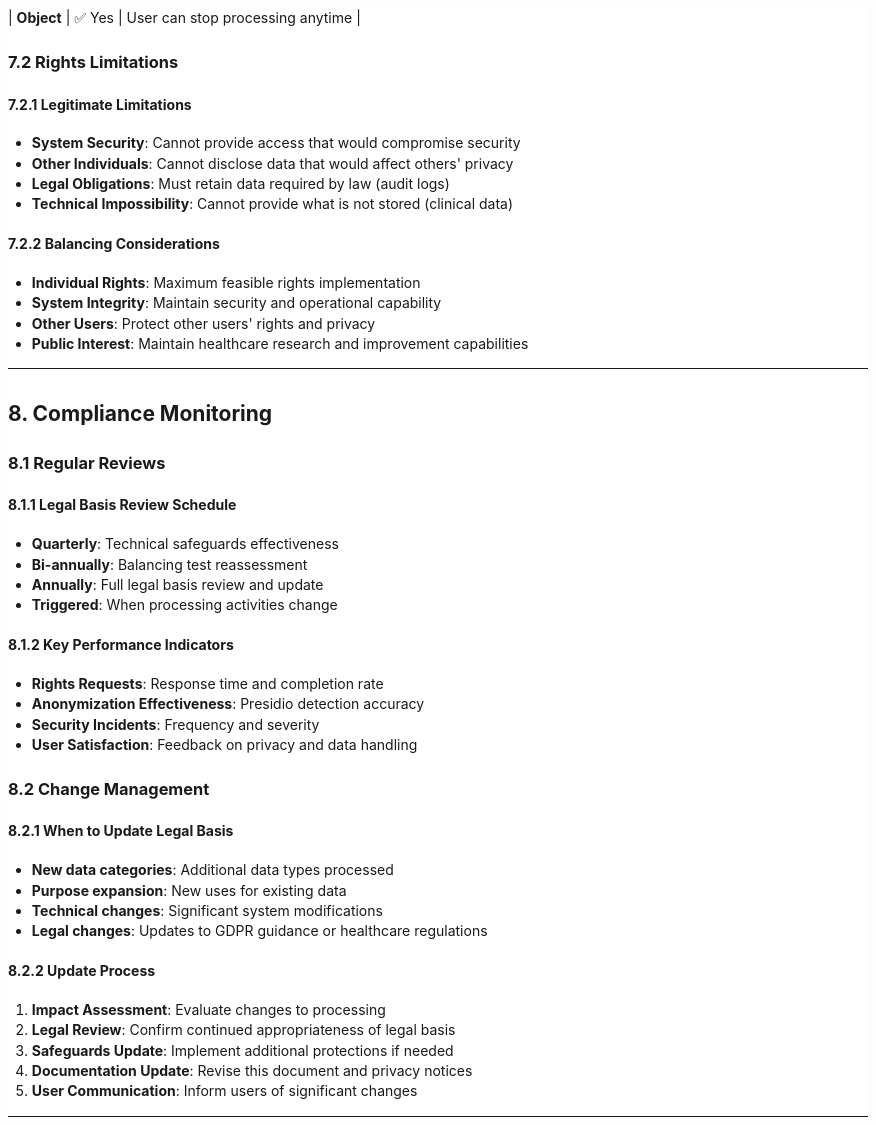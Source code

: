| **Object** | ✅ Yes | User can stop processing anytime |

### 7.2 Rights Limitations

#### 7.2.1 Legitimate Limitations
- **System Security**: Cannot provide access that would compromise security
- **Other Individuals**: Cannot disclose data that would affect others' privacy
- **Legal Obligations**: Must retain data required by law (audit logs)
- **Technical Impossibility**: Cannot provide what is not stored (clinical data)

#### 7.2.2 Balancing Considerations
- **Individual Rights**: Maximum feasible rights implementation
- **System Integrity**: Maintain security and operational capability
- **Other Users**: Protect other users' rights and privacy
- **Public Interest**: Maintain healthcare research and improvement capabilities

---

## 8. Compliance Monitoring

### 8.1 Regular Reviews

#### 8.1.1 Legal Basis Review Schedule
- **Quarterly**: Technical safeguards effectiveness
- **Bi-annually**: Balancing test reassessment
- **Annually**: Full legal basis review and update
- **Triggered**: When processing activities change

#### 8.1.2 Key Performance Indicators
- **Rights Requests**: Response time and completion rate
- **Anonymization Effectiveness**: Presidio detection accuracy
- **Security Incidents**: Frequency and severity
- **User Satisfaction**: Feedback on privacy and data handling

### 8.2 Change Management

#### 8.2.1 When to Update Legal Basis
- **New data categories**: Additional data types processed
- **Purpose expansion**: New uses for existing data
- **Technical changes**: Significant system modifications
- **Legal changes**: Updates to GDPR guidance or healthcare regulations

#### 8.2.2 Update Process
1. **Impact Assessment**: Evaluate changes to processing
2. **Legal Review**: Confirm continued appropriateness of legal basis
3. **Safeguards Update**: Implement additional protections if needed
4. **Documentation Update**: Revise this document and privacy notices
5. **User Communication**: Inform users of significant changes

---
